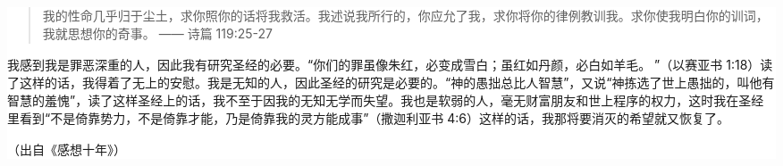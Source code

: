 > 我的性命几乎归于尘土，求你照你的话将我救活。我述说我所行的，你应允了我，求你将你的律例教训我。求你使我明白你的训词，我就思想你的奇事。
> —— 诗篇 119:25-27

我感到我是罪恶深重的人，因此我有研究圣经的必要。“你们的罪虽像朱红，必变成雪白；虽红如丹颜，必白如羊毛。 ”（以赛亚书 1:18）读了这样的话，我得着了无上的安慰。我是无知的人，因此圣经的研究是必要的。“神的愚拙总比人智慧”，又说“神拣选了世上愚拙的，叫他有智慧的羞愧”，读了这样圣经上的话，我不至于因我的无知无学而失望。我也是软弱的人，毫无财富朋友和世上程序的权力，这时我在圣经里看到“不是倚靠势力，不是倚靠才能，乃是倚靠我的灵方能成事”（撒迦利亚书 4:6）这样的话，我那将要消灭的希望就又恢复了。

（出自《感想十年》）

